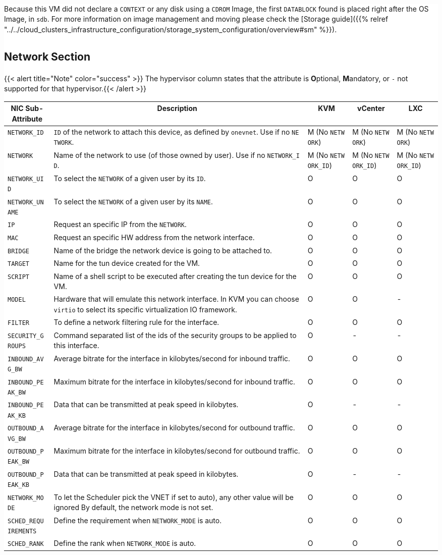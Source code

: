 Because this VM did not declare a `CONTEXT` or any disk using a `CDROM` Image, the first `DATABLOCK` found is placed right after the OS Image, in `sdb`. For more information on image management and moving please check the [Storage guide]({{% relref "../../cloud_clusters_infrastructure_configuration/storage_system_configuration/overview#sm" %}}).

<a id="template-network-section"></a>

## Network Section

{{< alert title="Note" color="success" >}}
The hypervisor column states that the attribute is **O**ptional, **M**andatory, or `-` not supported for that hypervisor.{{< /alert >}} 

| NIC Sub-Attribute    | Description                                                                                                                               | KVM                 | vCenter             | LXC                 |
|----------------------|-------------------------------------------------------------------------------------------------------------------------------------------|---------------------|---------------------|---------------------|
| `NETWORK_ID`         | `ID` of the network to attach this device, as defined by `onevnet`. Use if no `NETWORK`.                                                  | M (No `NETWORK`)    | M (No `NETWORK`)    | M (No `NETWORK`)    |
| `NETWORK`            | Name of the network to use (of those owned by user). Use if no `NETWORK_ID`.                                                              | M (No `NETWORK_ID`) | M (No `NETWORK_ID`) | M (No `NETWORK_ID`) |
| `NETWORK_UID`        | To select the `NETWORK` of a given user by its `ID`.                                                                                      | O                   | O                   | O                   |
| `NETWORK_UNAME`      | To select the `NETWORK` of a given user by its `NAME`.                                                                                    | O                   | O                   | O                   |
| `IP`                 | Request an specific IP from the `NETWORK`.                                                                                                | O                   | O                   | O                   |
| `MAC`                | Request an specific HW address from the network interface.                                                                                | O                   | O                   | O                   |
| `BRIDGE`             | Name of the bridge the network device is going to be attached to.                                                                         | O                   | O                   | O                   |
| `TARGET`             | Name for the tun device created for the VM.                                                                                               | O                   | O                   | O                   |
| `SCRIPT`             | Name of a shell script to be executed after creating the tun device for the VM.                                                           | O                   | O                   | O                   |
| `MODEL`              | Hardware that will emulate this network interface. In KVM you can choose `virtio` to select its specific virtualization IO framework. | O                   | O                   | -                   |
| `FILTER`             | To define a network filtering rule for the interface.                                                                                     | O                   | O                   | O                   |
| `SECURITY_GROUPS`    | Command separated list of the ids of the security groups to be applied to this interface.                                                 | O                   | -                   | -                   |
| `INBOUND_AVG_BW`     | Average bitrate for the interface in kilobytes/second for inbound traffic.                                                                | O                   | O                   | O                   |
| `INBOUND_PEAK_BW`    | Maximum bitrate for the interface in kilobytes/second for inbound traffic.                                                                | O                   | O                   | O                   |
| `INBOUND_PEAK_KB`    | Data that can be transmitted at peak speed in kilobytes.                                                                                  | O                   | -                   | -                   |
| `OUTBOUND_AVG_BW`    | Average bitrate for the interface in kilobytes/second for outbound traffic.                                                               | O                   | O                   | O                   |
| `OUTBOUND_PEAK_BW`   | Maximum bitrate for the interface in kilobytes/second for outbound traffic.                                                               | O                   | O                   | O                   |
| `OUTBOUND_PEAK_KB`   | Data that can be transmitted at peak speed in kilobytes.                                                                                  | O                   | -                   | -                   |
| `NETWORK_MODE`       | To let the Scheduler pick the VNET if set to auto), any other value will be ignored By default, the network mode is not set.          | O                   | O                   | O                   |
| `SCHED_REQUIREMENTS` | Define the requirement when `NETWORK_MODE` is auto.                                                                                       | O                   | O                   | O                   |
| `SCHED_RANK`         | Define the rank when `NETWORK_MODE` is auto.                                                                                              | O                   | O                   | O                   |